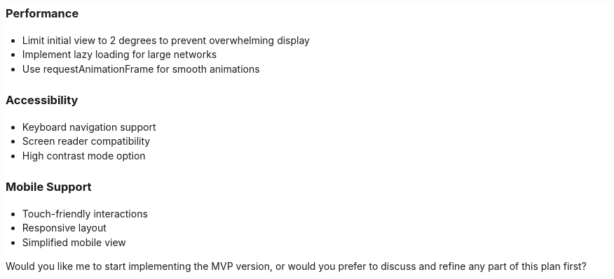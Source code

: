 ### Performance
- Limit initial view to 2 degrees to prevent overwhelming display
- Implement lazy loading for large networks
- Use requestAnimationFrame for smooth animations

### Accessibility
- Keyboard navigation support
- Screen reader compatibility
- High contrast mode option

### Mobile Support
- Touch-friendly interactions
- Responsive layout
- Simplified mobile view

Would you like me to start implementing the MVP version, or would you prefer to discuss and refine any part of this plan first?
